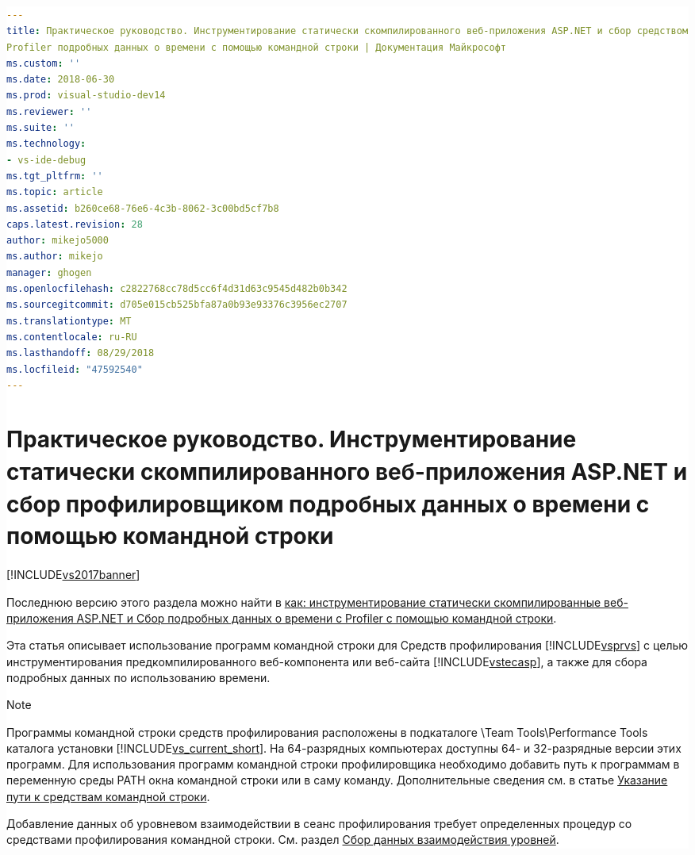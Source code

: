 ```yaml
---
title: Практическое руководство. Инструментирование статически скомпилированного веб-приложения ASP.NET и сбор средством Profiler подробных данных о времени с помощью командной строки | Документация Майкрософт
ms.custom: ''
ms.date: 2018-06-30
ms.prod: visual-studio-dev14
ms.reviewer: ''
ms.suite: ''
ms.technology:
- vs-ide-debug
ms.tgt_pltfrm: ''
ms.topic: article
ms.assetid: b260ce68-76e6-4c3b-8062-3c00bd5cf7b8
caps.latest.revision: 28
author: mikejo5000
ms.author: mikejo
manager: ghogen
ms.openlocfilehash: c2822768cc78d5cc6f4d31d63c9545d482b0b342
ms.sourcegitcommit: d705e015cb525bfa87a0b93e93376c3956ec2707
ms.translationtype: MT
ms.contentlocale: ru-RU
ms.lasthandoff: 08/29/2018
ms.locfileid: "47592540"
---
```

# <a name="how-to-instrument-a-statically-compiled-aspnet-web-application-and-collect-detailed-timing-data-with-the-profiler-by-using-the-command-line"></a>Практическое руководство. Инструментирование статически скомпилированного веб-приложения ASP.NET и сбор профилировщиком подробных данных о времени с помощью командной строки
[!INCLUDE[vs2017banner](../includes/vs2017banner.md)]

Последнюю версию этого раздела можно найти в [как: инструментирование статически скомпилированные веб-приложения ASP.NET и Сбор подробных данных о времени с Profiler с помощью командной строки](https://docs.microsoft.com/visualstudio/profiling/how-to-instrument-a-statically-compiled-aspnet-web-application-and-collect-detailed-timing-data-with-the-profiler-by-using-the-command-line).  
  
Эта статья описывает использование программ командной строки для Средств профилирования [!INCLUDE[vsprvs](../includes/vsprvs-md.md)] с целью инструментирования предкомпилированного веб-компонента или веб-сайта [!INCLUDE[vstecasp](../includes/vstecasp-md.md)], а также для сбора подробных данных по использованию времени.  
  
> [!NOTE]
>  Программы командной строки средств профилирования расположены в подкаталоге \Team Tools\Performance Tools каталога установки [!INCLUDE[vs_current_short](../includes/vs-current-short-md.md)]. На 64-разрядных компьютерах доступны 64- и 32-разрядные версии этих программ. Для использования программ командной строки профилировщика необходимо добавить путь к программам в переменную среды PATH окна командной строки или в саму команду. Дополнительные сведения см. в статье [Указание пути к средствам командной строки](../profiling/specifying-the-path-to-profiling-tools-command-line-tools.md).  
>   
>  Добавление данных об уровневом взаимодействии в сеанс профилирования требует определенных процедур со средствами профилирования командной строки. См. раздел [Сбор данных взаимодействия уровней](../profiling/adding-tier-interaction-data-from-the-command-line.md).  
  